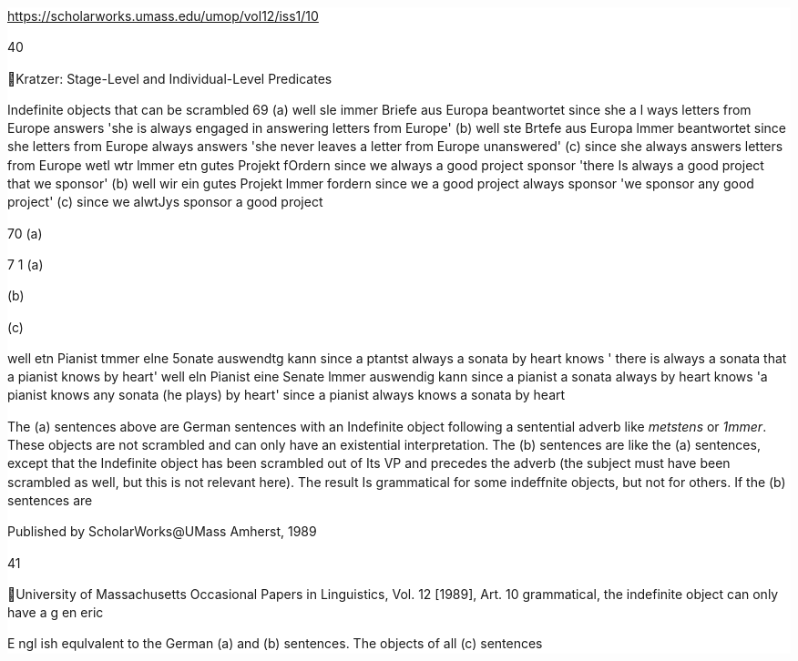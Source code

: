 https://scholarworks.umass.edu/umop/vol12/iss1/10

40

Kratzer: Stage-Level and Individual-Level Predicates

Indefinite objects that can be scrambled
69 (a) well sle immer Briefe aus Europa beantwortet
since she a l ways letters from Europe answers
'she is always engaged in answering letters from Europe'
(b) well ste Brtefe aus Europa lmmer beantwortet
since she letters from Europe always answers
'she never leaves a letter from Europe unanswered'
(c) since she always answers letters from Europe
wetl wtr lmmer etn gutes Projekt fOrdern
since we always a good project sponsor
'there Is always a good project that we sponsor'
(b) well wir ein gutes Projekt lmmer fordern
since we a good project always sponsor
'we sponsor any good project'
(c) since we alwtJys sponsor a good project

70 (a)

7 1 (a)

(b)

(c)

well etn Pianist tmmer elne 5onate auswendtg kann
since a ptantst always a sonata by heart knows
' there is always a sonata that a pianist knows by heart'
well eln Pianist eine Senate lmmer auswendig kann
since a pianist a
sonata always by heart knows
'a pianist knows any sonata (he plays) by heart'
since a pianist always knows a sonata by heart

The (a) sentences above are German sentences with an Indefinite
object following a sentential adverb like _metstens_ or _1mmer_.
These objects are not scrambled and can only have an existential
interpretation. The (b) sentences are like the (a) sentences, except
that the Indefinite object has been scrambled out of Its VP and
precedes the adverb (the subject must have been scrambled as well,
but this is not relevant here). The result Is grammatical for some
indeffnite objects, but not for others. If the (b) sentences are

Published by ScholarWorks@UMass Amherst, 1989

41

University of Massachusetts Occasional Papers in Linguistics, Vol. 12 [1989], Art. 10
grammatical, the indefinite object can only have a g en eric

E ngl ish equlvalent
to the German (a) and (b) sentences. The objects of all (c) sentences

